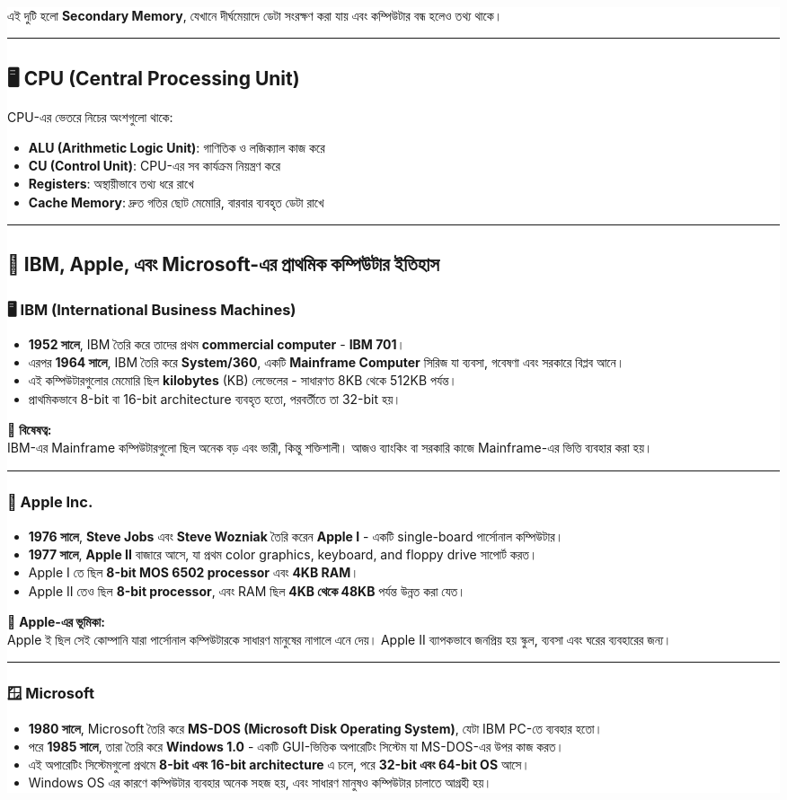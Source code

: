 এই দুটি হলো **Secondary Memory**, যেখানে দীর্ঘমেয়াদে ডেটা সংরক্ষণ করা যায় এবং কম্পিউটার বন্ধ হলেও তথ্য থাকে।

---

## 🖥️ CPU (Central Processing Unit)

CPU-এর ভেতরে নিচের অংশগুলো থাকে:

- **ALU (Arithmetic Logic Unit)**: গাণিতিক ও লজিক্যাল কাজ করে  
- **CU (Control Unit)**: CPU-এর সব কার্যক্রম নিয়ন্ত্রণ করে  
- **Registers**: অস্থায়ীভাবে তথ্য ধরে রাখে  
- **Cache Memory**: দ্রুত গতির ছোট মেমোরি, বারবার ব্যবহৃত ডেটা রাখে

---

## 💼 IBM, Apple, এবং Microsoft-এর প্রাথমিক কম্পিউটার ইতিহাস

### 🖥️ IBM (International Business Machines)

- **1952 সালে**, IBM তৈরি করে তাদের প্রথম **commercial computer** - **IBM 701**।  
- এরপর **1964 সালে**, IBM তৈরি করে **System/360**, একটি **Mainframe Computer** সিরিজ যা ব্যবসা, গবেষণা এবং সরকারে বিপ্লব আনে।  
- এই কম্পিউটারগুলোর মেমোরি ছিল **kilobytes** (KB) লেভেলের - সাধারণত 8KB থেকে 512KB পর্যন্ত।
- প্রাথমিকভাবে 8-bit বা 16-bit architecture ব্যবহৃত হতো, পরবর্তীতে তা 32-bit হয়।

📌 **বিষেষত্ব:**  
IBM-এর Mainframe কম্পিউটারগুলো ছিল অনেক বড় এবং ভারী, কিন্তু শক্তিশালী। আজও ব্যাংকিং বা সরকারি কাজে Mainframe-এর ভিত্তি ব্যবহার করা হয়।

---

### 🍎 Apple Inc.

- **1976 সালে**, **Steve Jobs** এবং **Steve Wozniak** তৈরি করেন **Apple I** - একটি single-board পার্সোনাল কম্পিউটার।
- **1977 সালে**, **Apple II** বাজারে আসে, যা প্রথম color graphics, keyboard, and floppy drive সাপোর্ট করত।
- Apple I তে ছিল **8-bit MOS 6502 processor** এবং **4KB RAM**।
- Apple II তেও ছিল **8-bit processor**, এবং RAM ছিল **4KB থেকে 48KB** পর্যন্ত উন্নত করা যেত।

📌 **Apple-এর ভূমিকা:**  
Apple ই ছিল সেই কোম্পানি যারা পার্সোনাল কম্পিউটারকে সাধারণ মানুষের নাগালে এনে দেয়। Apple II ব্যাপকভাবে জনপ্রিয় হয় স্কুল, ব্যবসা এবং ঘরের ব্যবহারের জন্য।

---

### 🪟 Microsoft

- **1980 সালে**, Microsoft তৈরি করে **MS-DOS (Microsoft Disk Operating System)**, যেটা IBM PC-তে ব্যবহার হতো।
- পরে **1985 সালে**, তারা তৈরি করে **Windows 1.0** - একটি GUI-ভিত্তিক অপারেটিং সিস্টেম যা MS-DOS-এর উপর কাজ করত।
- এই অপারেটিং সিস্টেমগুলো প্রথমে **8-bit এবং 16-bit architecture** এ চলে, পরে **32-bit এবং 64-bit OS** আসে।
- Windows OS এর কারণে কম্পিউটার ব্যবহার অনেক সহজ হয়, এবং সাধারণ মানুষও কম্পিউটার চালাতে আগ্রহী হয়।
